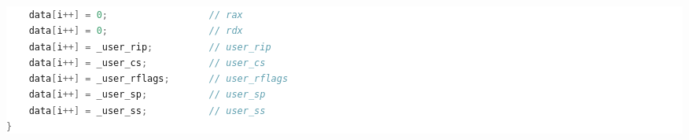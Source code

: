 ```c
    data[i++] = 0;                  // rax
    data[i++] = 0;                  // rdx
    data[i++] = _user_rip;          // user_rip
    data[i++] = _user_cs;           // user_cs
    data[i++] = _user_rflags;       // user_rflags
    data[i++] = _user_sp;           // user_sp
    data[i++] = _user_ss;           // user_ss
}
```